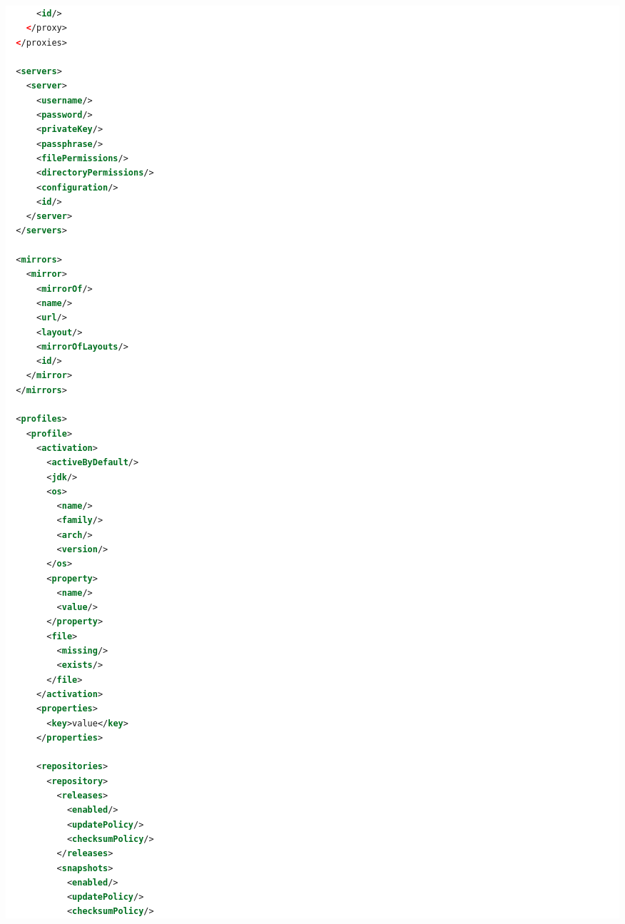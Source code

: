 ```xml
      <id/>
    </proxy>
  </proxies>

  <servers>
    <server>
      <username/>
      <password/>
      <privateKey/>
      <passphrase/>
      <filePermissions/>
      <directoryPermissions/>
      <configuration/>
      <id/>
    </server>
  </servers>

  <mirrors>
    <mirror>
      <mirrorOf/>
      <name/>
      <url/>
      <layout/>
      <mirrorOfLayouts/>
      <id/>
    </mirror>
  </mirrors>

  <profiles>
    <profile>
      <activation>
        <activeByDefault/>
        <jdk/>
        <os>
          <name/>
          <family/>
          <arch/>
          <version/>
        </os>
        <property>
          <name/>
          <value/>
        </property>
        <file>
          <missing/>
          <exists/>
        </file>
      </activation>
      <properties>
        <key>value</key>
      </properties>

      <repositories>
        <repository>
          <releases>
            <enabled/>
            <updatePolicy/>
            <checksumPolicy/>
          </releases>
          <snapshots>
            <enabled/>
            <updatePolicy/>
            <checksumPolicy/>
```